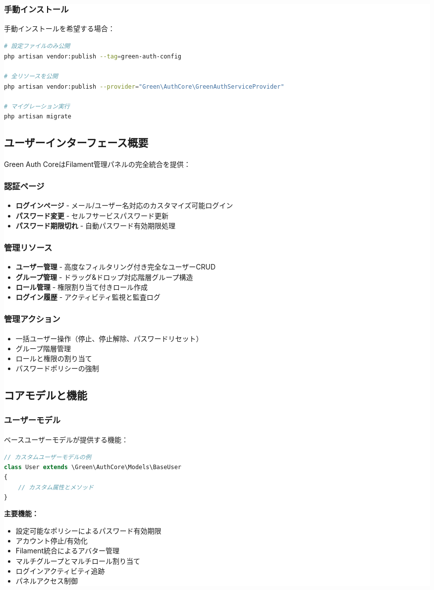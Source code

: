### 手動インストール

手動インストールを希望する場合：

```bash
# 設定ファイルのみ公開
php artisan vendor:publish --tag=green-auth-config

# 全リソースを公開
php artisan vendor:publish --provider="Green\AuthCore\GreenAuthServiceProvider"

# マイグレーション実行
php artisan migrate
```

## ユーザーインターフェース概要

Green Auth CoreはFilament管理パネルの完全統合を提供：

### 認証ページ
- **ログインページ** - メール/ユーザー名対応のカスタマイズ可能ログイン  
- **パスワード変更** - セルフサービスパスワード更新
- **パスワード期限切れ** - 自動パスワード有効期限処理

### 管理リソース
- **ユーザー管理** - 高度なフィルタリング付き完全なユーザーCRUD
- **グループ管理** - ドラッグ&ドロップ対応階層グループ構造
- **ロール管理** - 権限割り当て付きロール作成
- **ログイン履歴** - アクティビティ監視と監査ログ

### 管理アクション
- 一括ユーザー操作（停止、停止解除、パスワードリセット）
- グループ階層管理
- ロールと権限の割り当て
- パスワードポリシーの強制

## コアモデルと機能

### ユーザーモデル

ベースユーザーモデルが提供する機能：

```php
// カスタムユーザーモデルの例
class User extends \Green\AuthCore\Models\BaseUser
{
    // カスタム属性とメソッド
}
```

**主要機能：**
- 設定可能なポリシーによるパスワード有効期限
- アカウント停止/有効化
- Filament統合によるアバター管理
- マルチグループとマルチロール割り当て
- ログインアクティビティ追跡
- パネルアクセス制御
